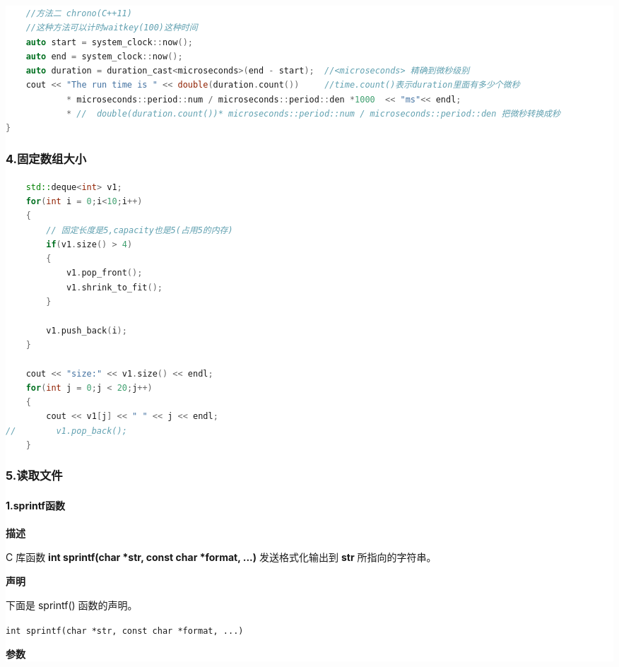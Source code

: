 ```C++
    //方法二 chrono(C++11)
    //这种方法可以计时waitkey(100)这种时间
    auto start = system_clock::now();
    auto end = system_clock::now();
    auto duration = duration_cast<microseconds>(end - start);  //<microseconds> 精确到微秒级别
    cout << "The run time is " << double(duration.count())     //time.count()表示duration里面有多少个微秒
            * microseconds::period::num / microseconds::period::den *1000  << "ms"<< endl;
            * //  double(duration.count())* microseconds::period::num / microseconds::period::den 把微秒转换成秒
}

```

### 4.固定数组大小

```C++
	std::deque<int> v1;
    for(int i = 0;i<10;i++)
    {
        // 固定长度是5,capacity也是5(占用5的内存)
        if(v1.size() > 4)
        {
            v1.pop_front();
            v1.shrink_to_fit();
        }

        v1.push_back(i);
    }

    cout << "size:" << v1.size() << endl;
    for(int j = 0;j < 20;j++)
    {
        cout << v1[j] << " " << j << endl;
//        v1.pop_back();
    }
```

### 5.读取文件

#### 1.sprintf函数

**描述**

C 库函数 **int sprintf(char \*str, const char \*format, ...)** 发送格式化输出到 **str** 所指向的字符串。

**声明**

下面是 sprintf() 函数的声明。

```
int sprintf(char *str, const char *format, ...)
```

**参数**
